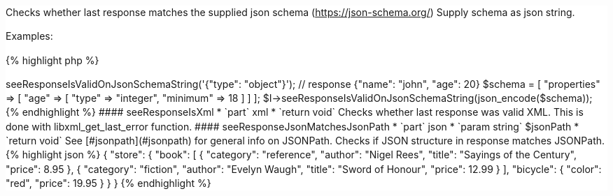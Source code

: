 Checks whether last response matches the supplied json schema (https://json-schema.org/)
Supply schema as json string.

Examples:

{% highlight php %}

<?php
// response: {"name": "john", "age": 20}
$I->seeResponseIsValidOnJsonSchemaString('{"type": "object"}');

// response {"name": "john", "age": 20}
$schema = [
 "properties" => [
     "age" => [
         "type" => "integer",
         "minimum" => 18
     ]
 ]
];
$I->seeResponseIsValidOnJsonSchemaString(json_encode($schema));


{% endhighlight %}


#### seeResponseIsXml

* `part` xml
* `return void`

Checks whether last response was valid XML.

This is done with libxml_get_last_error function.


#### seeResponseJsonMatchesJsonPath

* `part` json
* `param string` $jsonPath
* `return void`

See [#jsonpath](#jsonpath) for general info on JSONPath.

Checks if JSON structure in response matches JSONPath.

{% highlight json %}

  { "store": {
      "book": [
        { "category": "reference",
          "author": "Nigel Rees",
          "title": "Sayings of the Century",
          "price": 8.95
        },
        { "category": "fiction",
          "author": "Evelyn Waugh",
          "title": "Sword of Honour",
          "price": 12.99
        }
   ],
      "bicycle": {
        "color": "red",
        "price": 19.95
      }
    }
  }

{% endhighlight %}
